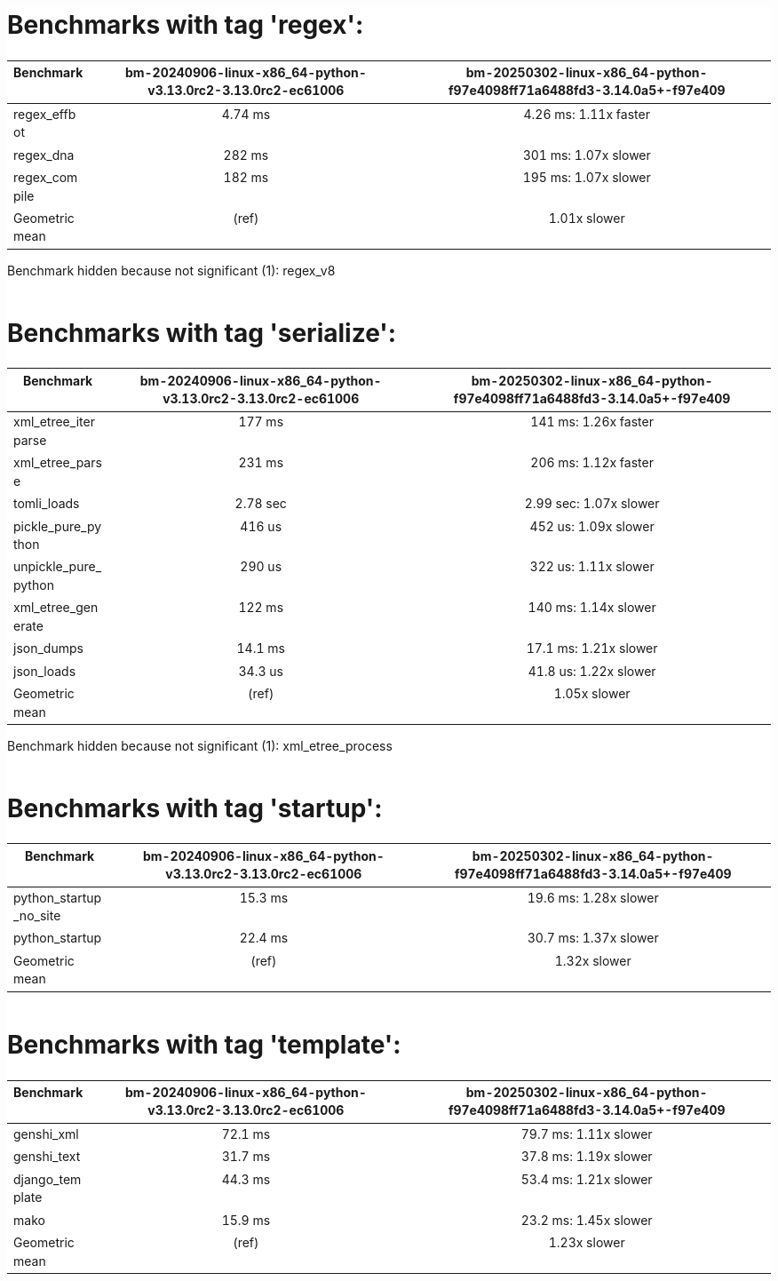 Benchmarks with tag 'regex':
============================

| Benchmark      | bm-20240906-linux-x86_64-python-v3.13.0rc2-3.13.0rc2-ec61006 | bm-20250302-linux-x86_64-python-f97e4098ff71a6488fd3-3.14.0a5+-f97e409 |
|----------------|:------------------------------------------------------------:|:----------------------------------------------------------------------:|
| regex_effbot   | 4.74 ms                                                      | 4.26 ms: 1.11x faster                                                  |
| regex_dna      | 282 ms                                                       | 301 ms: 1.07x slower                                                   |
| regex_compile  | 182 ms                                                       | 195 ms: 1.07x slower                                                   |
| Geometric mean | (ref)                                                        | 1.01x slower                                                           |

Benchmark hidden because not significant (1): regex_v8

Benchmarks with tag 'serialize':
================================

| Benchmark            | bm-20240906-linux-x86_64-python-v3.13.0rc2-3.13.0rc2-ec61006 | bm-20250302-linux-x86_64-python-f97e4098ff71a6488fd3-3.14.0a5+-f97e409 |
|----------------------|:------------------------------------------------------------:|:----------------------------------------------------------------------:|
| xml_etree_iterparse  | 177 ms                                                       | 141 ms: 1.26x faster                                                   |
| xml_etree_parse      | 231 ms                                                       | 206 ms: 1.12x faster                                                   |
| tomli_loads          | 2.78 sec                                                     | 2.99 sec: 1.07x slower                                                 |
| pickle_pure_python   | 416 us                                                       | 452 us: 1.09x slower                                                   |
| unpickle_pure_python | 290 us                                                       | 322 us: 1.11x slower                                                   |
| xml_etree_generate   | 122 ms                                                       | 140 ms: 1.14x slower                                                   |
| json_dumps           | 14.1 ms                                                      | 17.1 ms: 1.21x slower                                                  |
| json_loads           | 34.3 us                                                      | 41.8 us: 1.22x slower                                                  |
| Geometric mean       | (ref)                                                        | 1.05x slower                                                           |

Benchmark hidden because not significant (1): xml_etree_process

Benchmarks with tag 'startup':
==============================

| Benchmark              | bm-20240906-linux-x86_64-python-v3.13.0rc2-3.13.0rc2-ec61006 | bm-20250302-linux-x86_64-python-f97e4098ff71a6488fd3-3.14.0a5+-f97e409 |
|------------------------|:------------------------------------------------------------:|:----------------------------------------------------------------------:|
| python_startup_no_site | 15.3 ms                                                      | 19.6 ms: 1.28x slower                                                  |
| python_startup         | 22.4 ms                                                      | 30.7 ms: 1.37x slower                                                  |
| Geometric mean         | (ref)                                                        | 1.32x slower                                                           |

Benchmarks with tag 'template':
===============================

| Benchmark       | bm-20240906-linux-x86_64-python-v3.13.0rc2-3.13.0rc2-ec61006 | bm-20250302-linux-x86_64-python-f97e4098ff71a6488fd3-3.14.0a5+-f97e409 |
|-----------------|:------------------------------------------------------------:|:----------------------------------------------------------------------:|
| genshi_xml      | 72.1 ms                                                      | 79.7 ms: 1.11x slower                                                  |
| genshi_text     | 31.7 ms                                                      | 37.8 ms: 1.19x slower                                                  |
| django_template | 44.3 ms                                                      | 53.4 ms: 1.21x slower                                                  |
| mako            | 15.9 ms                                                      | 23.2 ms: 1.45x slower                                                  |
| Geometric mean  | (ref)                                                        | 1.23x slower                                                           |

